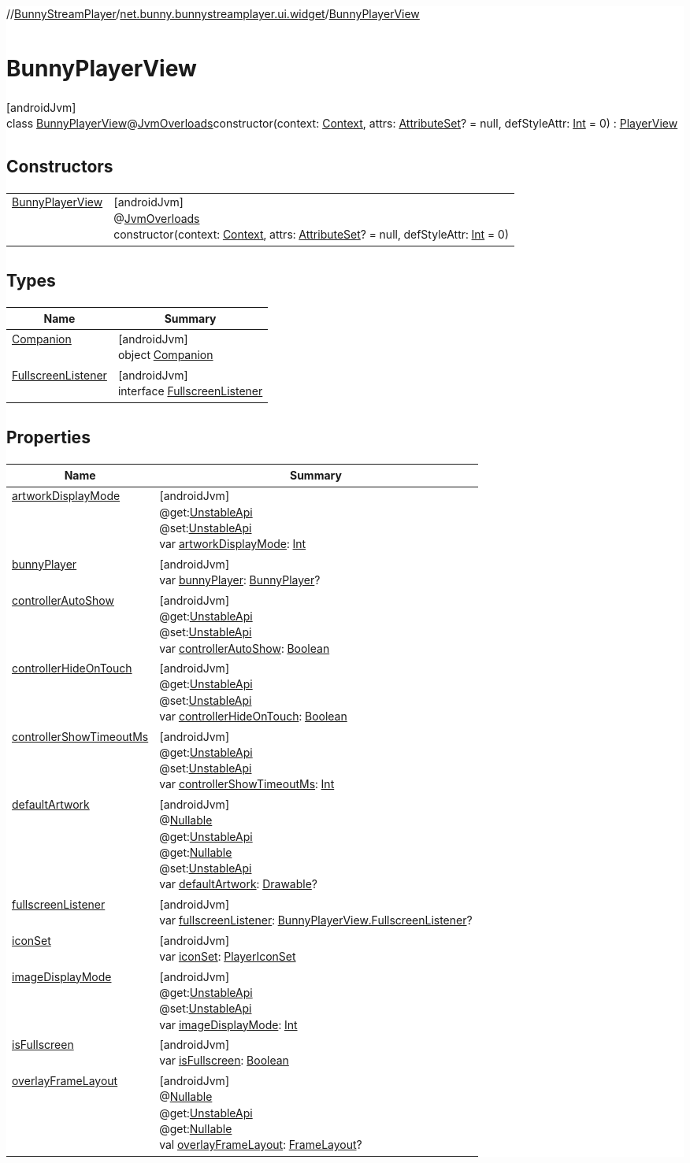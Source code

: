 //[BunnyStreamPlayer](../../../index.md)/[net.bunny.bunnystreamplayer.ui.widget](../index.md)/[BunnyPlayerView](index.md)

# BunnyPlayerView

[androidJvm]\
class [BunnyPlayerView](index.md)@[JvmOverloads](https://kotlinlang.org/api/core/kotlin-stdlib/kotlin.jvm/-jvm-overloads/index.html)constructor(context: [Context](https://developer.android.com/reference/kotlin/android/content/Context.html), attrs: [AttributeSet](https://developer.android.com/reference/kotlin/android/util/AttributeSet.html)? = null, defStyleAttr: [Int](https://kotlinlang.org/api/core/kotlin-stdlib/kotlin/-int/index.html) = 0) : [PlayerView](https://developer.android.com/reference/kotlin/androidx/media3/ui/PlayerView.html)

## Constructors

| | |
|---|---|
| [BunnyPlayerView](-bunny-player-view.md) | [androidJvm]<br>@[JvmOverloads](https://kotlinlang.org/api/core/kotlin-stdlib/kotlin.jvm/-jvm-overloads/index.html)<br>constructor(context: [Context](https://developer.android.com/reference/kotlin/android/content/Context.html), attrs: [AttributeSet](https://developer.android.com/reference/kotlin/android/util/AttributeSet.html)? = null, defStyleAttr: [Int](https://kotlinlang.org/api/core/kotlin-stdlib/kotlin/-int/index.html) = 0) |

## Types

| Name | Summary |
|---|---|
| [Companion](-companion/index.md) | [androidJvm]<br>object [Companion](-companion/index.md) |
| [FullscreenListener](-fullscreen-listener/index.md) | [androidJvm]<br>interface [FullscreenListener](-fullscreen-listener/index.md) |

## Properties

| Name | Summary |
|---|---|
| [artworkDisplayMode](index.md#-1550526588%2FProperties%2F-1643271842) | [androidJvm]<br>@get:[UnstableApi](https://developer.android.com/reference/kotlin/androidx/media3/common/util/UnstableApi.html)<br>@set:[UnstableApi](https://developer.android.com/reference/kotlin/androidx/media3/common/util/UnstableApi.html)<br>var [artworkDisplayMode](index.md#-1550526588%2FProperties%2F-1643271842): [Int](https://kotlinlang.org/api/core/kotlin-stdlib/kotlin/-int/index.html) |
| [bunnyPlayer](bunny-player.md) | [androidJvm]<br>var [bunnyPlayer](bunny-player.md): [BunnyPlayer](../../net.bunny.bunnystreamplayer.common/-bunny-player/index.md)? |
| [controllerAutoShow](index.md#-764884147%2FProperties%2F-1643271842) | [androidJvm]<br>@get:[UnstableApi](https://developer.android.com/reference/kotlin/androidx/media3/common/util/UnstableApi.html)<br>@set:[UnstableApi](https://developer.android.com/reference/kotlin/androidx/media3/common/util/UnstableApi.html)<br>var [controllerAutoShow](index.md#-764884147%2FProperties%2F-1643271842): [Boolean](https://kotlinlang.org/api/core/kotlin-stdlib/kotlin/-boolean/index.html) |
| [controllerHideOnTouch](index.md#-2030790749%2FProperties%2F-1643271842) | [androidJvm]<br>@get:[UnstableApi](https://developer.android.com/reference/kotlin/androidx/media3/common/util/UnstableApi.html)<br>@set:[UnstableApi](https://developer.android.com/reference/kotlin/androidx/media3/common/util/UnstableApi.html)<br>var [controllerHideOnTouch](index.md#-2030790749%2FProperties%2F-1643271842): [Boolean](https://kotlinlang.org/api/core/kotlin-stdlib/kotlin/-boolean/index.html) |
| [controllerShowTimeoutMs](index.md#2143837367%2FProperties%2F-1643271842) | [androidJvm]<br>@get:[UnstableApi](https://developer.android.com/reference/kotlin/androidx/media3/common/util/UnstableApi.html)<br>@set:[UnstableApi](https://developer.android.com/reference/kotlin/androidx/media3/common/util/UnstableApi.html)<br>var [controllerShowTimeoutMs](index.md#2143837367%2FProperties%2F-1643271842): [Int](https://kotlinlang.org/api/core/kotlin-stdlib/kotlin/-int/index.html) |
| [defaultArtwork](index.md#-493739966%2FProperties%2F-1643271842) | [androidJvm]<br>@[Nullable](https://developer.android.com/reference/kotlin/androidx/annotation/Nullable.html)<br>@get:[UnstableApi](https://developer.android.com/reference/kotlin/androidx/media3/common/util/UnstableApi.html)<br>@get:[Nullable](https://developer.android.com/reference/kotlin/androidx/annotation/Nullable.html)<br>@set:[UnstableApi](https://developer.android.com/reference/kotlin/androidx/media3/common/util/UnstableApi.html)<br>var [defaultArtwork](index.md#-493739966%2FProperties%2F-1643271842): [Drawable](https://developer.android.com/reference/kotlin/android/graphics/drawable/Drawable.html)? |
| [fullscreenListener](fullscreen-listener.md) | [androidJvm]<br>var [fullscreenListener](fullscreen-listener.md): [BunnyPlayerView.FullscreenListener](-fullscreen-listener/index.md)? |
| [iconSet](icon-set.md) | [androidJvm]<br>var [iconSet](icon-set.md): [PlayerIconSet](../../net.bunny.bunnystreamplayer.model/-player-icon-set/index.md) |
| [imageDisplayMode](index.md#2014496619%2FProperties%2F-1643271842) | [androidJvm]<br>@get:[UnstableApi](https://developer.android.com/reference/kotlin/androidx/media3/common/util/UnstableApi.html)<br>@set:[UnstableApi](https://developer.android.com/reference/kotlin/androidx/media3/common/util/UnstableApi.html)<br>var [imageDisplayMode](index.md#2014496619%2FProperties%2F-1643271842): [Int](https://kotlinlang.org/api/core/kotlin-stdlib/kotlin/-int/index.html) |
| [isFullscreen](is-fullscreen.md) | [androidJvm]<br>var [isFullscreen](is-fullscreen.md): [Boolean](https://kotlinlang.org/api/core/kotlin-stdlib/kotlin/-boolean/index.html) |
| [overlayFrameLayout](index.md#-552799058%2FProperties%2F-1643271842) | [androidJvm]<br>@[Nullable](https://developer.android.com/reference/kotlin/androidx/annotation/Nullable.html)<br>@get:[UnstableApi](https://developer.android.com/reference/kotlin/androidx/media3/common/util/UnstableApi.html)<br>@get:[Nullable](https://developer.android.com/reference/kotlin/androidx/annotation/Nullable.html)<br>val [overlayFrameLayout](index.md#-552799058%2FProperties%2F-1643271842): [FrameLayout](https://developer.android.com/reference/kotlin/android/widget/FrameLayout.html)? |
